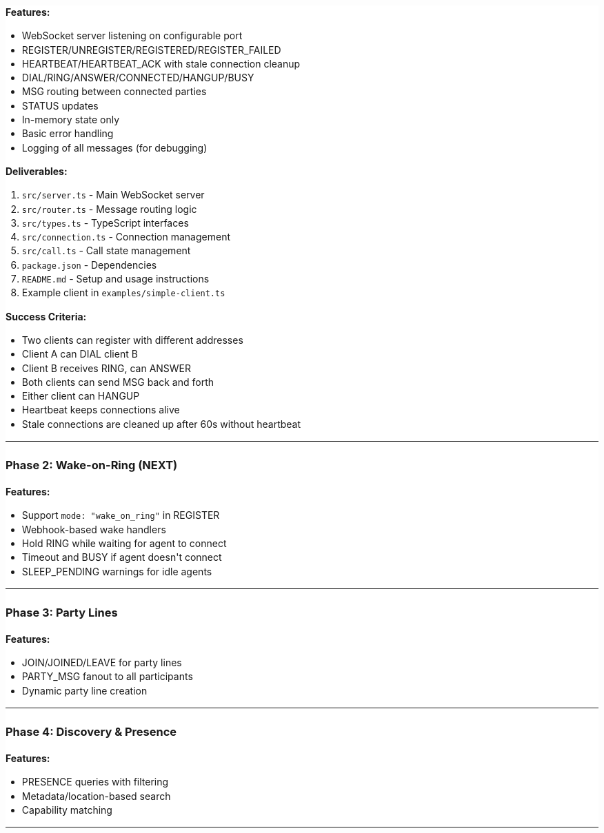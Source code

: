 **Features:**
- WebSocket server listening on configurable port
- REGISTER/UNREGISTER/REGISTERED/REGISTER_FAILED
- HEARTBEAT/HEARTBEAT_ACK with stale connection cleanup
- DIAL/RING/ANSWER/CONNECTED/HANGUP/BUSY
- MSG routing between connected parties
- STATUS updates
- In-memory state only
- Basic error handling
- Logging of all messages (for debugging)

**Deliverables:**
1. `src/server.ts` - Main WebSocket server
2. `src/router.ts` - Message routing logic
3. `src/types.ts` - TypeScript interfaces
4. `src/connection.ts` - Connection management
5. `src/call.ts` - Call state management
6. `package.json` - Dependencies
7. `README.md` - Setup and usage instructions
8. Example client in `examples/simple-client.ts`

**Success Criteria:**
- Two clients can register with different addresses
- Client A can DIAL client B
- Client B receives RING, can ANSWER
- Both clients can send MSG back and forth
- Either client can HANGUP
- Heartbeat keeps connections alive
- Stale connections are cleaned up after 60s without heartbeat

---

### Phase 2: Wake-on-Ring (NEXT)
**Features:**
- Support `mode: "wake_on_ring"` in REGISTER
- Webhook-based wake handlers
- Hold RING while waiting for agent to connect
- Timeout and BUSY if agent doesn't connect
- SLEEP_PENDING warnings for idle agents

---

### Phase 3: Party Lines
**Features:**
- JOIN/JOINED/LEAVE for party lines
- PARTY_MSG fanout to all participants
- Dynamic party line creation

---

### Phase 4: Discovery & Presence
**Features:**
- PRESENCE queries with filtering
- Metadata/location-based search
- Capability matching

---